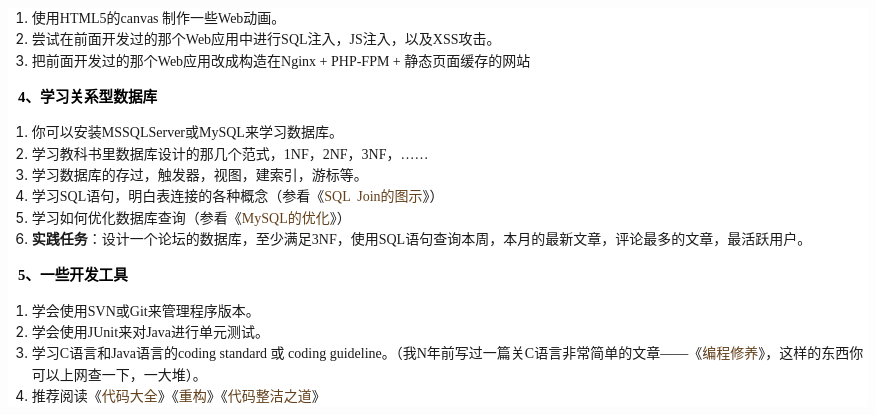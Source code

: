 

1.  <span style="font-family: &quot;Verdana&quot;;">使用HTML5的canvas
    制作一些Web动画。</span>
2.  <span
    style="font-family: &quot;Verdana&quot;;">尝试在前面开发过的那个Web应用中进行SQL注入，JS注入，以及XSS攻击。</span>
3.  <span
    style="font-family: &quot;Verdana&quot;;">把前面开发过的那个Web应用改成构造在Nginx +
    PHP-FPM + 静态页面缓存的网站</span>

<div
style="color: black; direction: ltr; font-family: &quot;Arial&quot;; font-size: 11pt; margin-bottom: 0; margin-left: 7.5pt; margin-right: 7.5pt; margin-top: 0; padding: 0;">

<span
style="font-family: &quot;Verdana&quot;; font-weight: bold;">4、学习关系型数据库</span>

</div>

1.  <span
    style="font-family: &quot;Verdana&quot;;">你可以安装MSSQLServer或MySQL来学习数据库。</span>
2.  <span
    style="font-family: &quot;Verdana&quot;;">学习教科书里数据库设计的那几个范式，1NF，2NF，3NF，……</span>
3.  <span
    style="font-family: &quot;Verdana&quot;;">学习数据库的存过，触发器，视图，建索引，游标等。</span>
4.  <span
    style="font-family: &quot;Verdana&quot;;">学习SQL语句，明白表连接的各种概念（参看《</span><span
    style="color: #63401b; font-family: &quot;Verdana&quot;;">SQL
     Join的图示</span><span
    style="font-family: &quot;Verdana&quot;;">》）</span>
5.  <span
    style="font-family: &quot;Verdana&quot;;">学习如何优化数据库查询（参看《</span><span
    style="color: #63401b; font-family: &quot;Verdana&quot;;">MySQL的优化</span><span
    style="font-family: &quot;Verdana&quot;;">》）</span>
6.  <span
    style="font-family: &quot;Verdana&quot;; font-weight: bold;">实践任务</span><span
    style="font-family: &quot;Verdana&quot;;">：设计一个论坛的数据库，至少满足3NF，使用SQL语句查询本周，本月的最新文章，评论最多的文章，最活跃用户。</span>

<div
style="color: black; direction: ltr; font-family: &quot;Arial&quot;; font-size: 11pt; margin-bottom: 0; margin-left: 7.5pt; margin-right: 7.5pt; margin-top: 0; padding: 0;">

<span
style="font-family: &quot;Verdana&quot;; font-weight: bold;">5、一些开发工具</span>

</div>

1.  <span
    style="font-family: &quot;Verdana&quot;;">学会使用SVN或Git来管理程序版本。</span>
2.  <span
    style="font-family: &quot;Verdana&quot;;">学会使用JUnit来对Java进行单元测试。</span>
3.  <span
    style="font-family: &quot;Verdana&quot;;">学习C语言和Java语言的coding
    standard 或 coding
    guideline。（我N年前写过一篇关C语言非常简单的文章——《</span><span
    style="color: #63401b; font-family: &quot;Verdana&quot;;">编程修养</span><span
    style="font-family: &quot;Verdana&quot;;">》，这样的东西你可以上网查一下，一大堆）。</span>
4.  <span
    style="font-family: &quot;Verdana&quot;;">推荐阅读《</span><span
    style="color: #63401b; font-family: &quot;Verdana&quot;;">代码大全</span><span
    style="font-family: &quot;Verdana&quot;;">》《</span><span
    style="color: #63401b; font-family: &quot;Verdana&quot;;">重构</span><span
    style="font-family: &quot;Verdana&quot;;">》《</span><span
    style="color: #63401b; font-family: &quot;Verdana&quot;;">代码整洁之道</span><span
    style="font-family: &quot;Verdana&quot;;">》</span>
